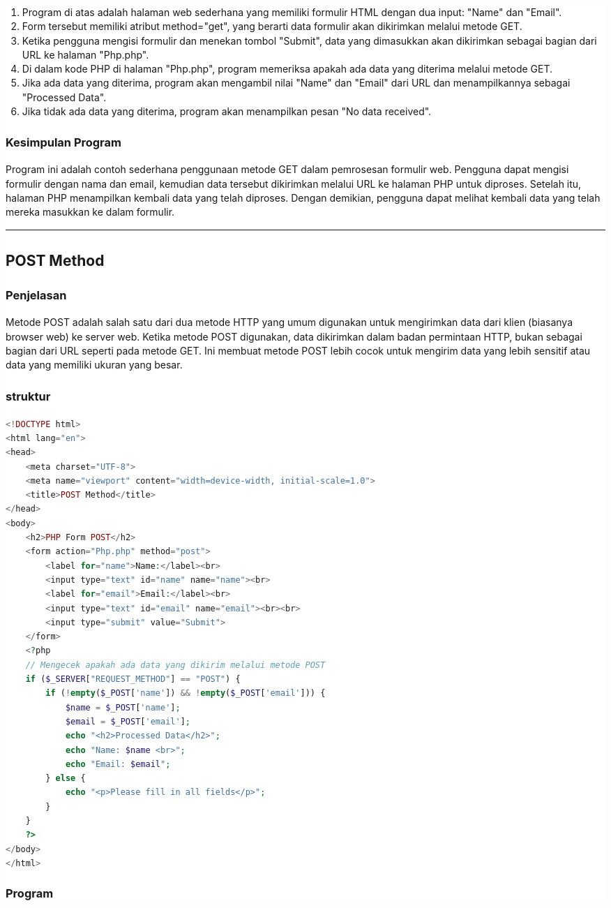 1. Program di atas adalah halaman web sederhana yang memiliki formulir HTML dengan dua input: "Name" dan "Email".
2. Form tersebut memiliki atribut method="get", yang berarti data formulir akan dikirimkan melalui metode GET.
3. Ketika pengguna mengisi formulir dan menekan tombol "Submit", data yang dimasukkan akan dikirimkan sebagai bagian dari URL ke halaman "Php.php".
4. Di dalam kode PHP di halaman "Php.php", program memeriksa apakah ada data yang diterima melalui metode GET.
5. Jika ada data yang diterima, program akan mengambil nilai "Name" dan "Email" dari URL dan menampilkannya sebagai "Processed Data".
6. Jika tidak ada data yang diterima, program akan menampilkan pesan "No data received".
### Kesimpulan Program
Program ini adalah contoh sederhana penggunaan metode GET dalam pemrosesan formulir web. Pengguna dapat mengisi formulir dengan nama dan email, kemudian data tersebut dikirimkan melalui URL ke halaman PHP untuk diproses. Setelah itu, halaman PHP menampilkan kembali data yang telah diproses. Dengan demikian, pengguna dapat melihat kembali data yang telah mereka masukkan ke dalam formulir.

---
## POST Method
### Penjelasan
Metode POST adalah salah satu dari dua metode HTTP yang umum digunakan untuk mengirimkan data dari klien (biasanya browser web) ke server web. Ketika metode POST digunakan, data dikirimkan dalam badan permintaan HTTP, bukan sebagai bagian dari URL seperti pada metode GET. Ini membuat metode POST lebih cocok untuk mengirim data yang lebih sensitif atau data yang memiliki ukuran yang besar.
### struktur
```php
<!DOCTYPE html>
<html lang="en">
<head>
    <meta charset="UTF-8">
    <meta name="viewport" content="width=device-width, initial-scale=1.0">
    <title>POST Method</title>
</head>
<body>
    <h2>PHP Form POST</h2>
    <form action="Php.php" method="post">
        <label for="name">Name:</label><br>
        <input type="text" id="name" name="name"><br>
        <label for="email">Email:</label><br>
        <input type="text" id="email" name="email"><br><br>
        <input type="submit" value="Submit">
    </form>
    <?php
    // Mengecek apakah ada data yang dikirim melalui metode POST
    if ($_SERVER["REQUEST_METHOD"] == "POST") {
        if (!empty($_POST['name']) && !empty($_POST['email'])) {
            $name = $_POST['name'];
            $email = $_POST['email'];
            echo "<h2>Processed Data</h2>";
            echo "Name: $name <br>";
            echo "Email: $email";
        } else {
            echo "<p>Please fill in all fields</p>";
        }
    }
    ?>
</body>
</html>
```
### Program